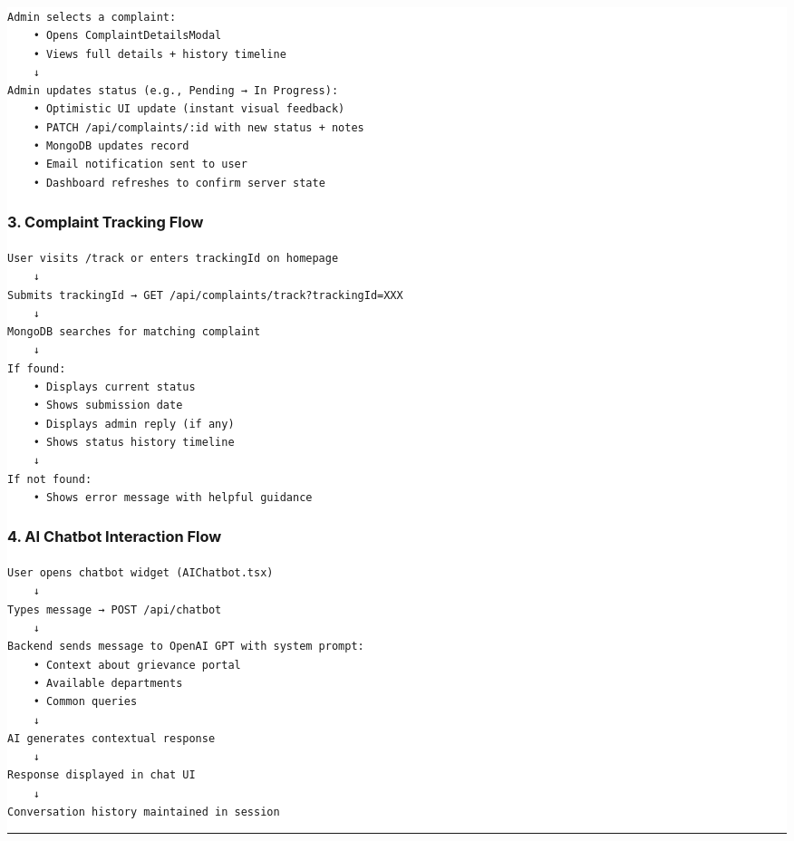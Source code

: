 ```
Admin selects a complaint:
    • Opens ComplaintDetailsModal
    • Views full details + history timeline
    ↓
Admin updates status (e.g., Pending → In Progress):
    • Optimistic UI update (instant visual feedback)
    • PATCH /api/complaints/:id with new status + notes
    • MongoDB updates record
    • Email notification sent to user
    • Dashboard refreshes to confirm server state
```

### **3. Complaint Tracking Flow**

```
User visits /track or enters trackingId on homepage
    ↓
Submits trackingId → GET /api/complaints/track?trackingId=XXX
    ↓
MongoDB searches for matching complaint
    ↓
If found:
    • Displays current status
    • Shows submission date
    • Displays admin reply (if any)
    • Shows status history timeline
    ↓
If not found:
    • Shows error message with helpful guidance
```

### **4. AI Chatbot Interaction Flow**

```
User opens chatbot widget (AIChatbot.tsx)
    ↓
Types message → POST /api/chatbot
    ↓
Backend sends message to OpenAI GPT with system prompt:
    • Context about grievance portal
    • Available departments
    • Common queries
    ↓
AI generates contextual response
    ↓
Response displayed in chat UI
    ↓
Conversation history maintained in session
```

---
